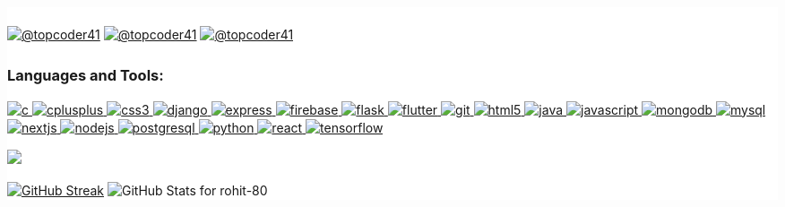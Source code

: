   <br>              <a href="https://www.topcoder.com/members/rohitv80" target="blank"><img align="center" src="https://raw.githubusercontent.com/rahuldkjain/github-profile-readme-generator/master/src/images/icons/Social/topcoder.svg" alt="@topcoder41" height="30" width="40" /></a>                      <a href="https://www.topcoder.com/members/rohitv80" target="blank"><img align="center" src="https://raw.githubusercontent.com/rahuldkjain/github-profile-readme-generator/master/src/images/icons/Social/topcoder.svg" alt="@topcoder41" height="30" width="40" /></a>   <a href="https://www.topcoder.com/members/rohitv80" target="blank"><img align="center" src="https://raw.githubusercontent.com/rahuldkjain/github-profile-readme-generator/master/src/images/icons/Social/topcoder.svg" alt="@topcoder41" height="30" width="40" /></a>
  
</p>
</pre>
 


  
<h3 align="left">Languages and Tools:</h3>
<p align="left"> <a href="https://www.cprogramming.com/" target="_blank" rel="noreferrer"> <img src="https://raw.githubusercontent.com/devicons/devicon/master/icons/c/c-original.svg" alt="c" width="40" height="40"/> </a> <a href="https://www.w3schools.com/cpp/" target="_blank" rel="noreferrer"> <img src="https://raw.githubusercontent.com/devicons/devicon/master/icons/cplusplus/cplusplus-original.svg" alt="cplusplus" width="40" height="40"/> </a> <a href="https://www.w3schools.com/css/" target="_blank" rel="noreferrer"> <img src="https://raw.githubusercontent.com/devicons/devicon/master/icons/css3/css3-original-wordmark.svg" alt="css3" width="40" height="40"/> </a> <a href="https://www.djangoproject.com/" target="_blank" rel="noreferrer"> <img src="https://cdn.worldvectorlogo.com/logos/django.svg" alt="django" width="40" height="40"/> </a> <a href="https://expressjs.com" target="_blank" rel="noreferrer"> <img src="https://raw.githubusercontent.com/devicons/devicon/master/icons/express/express-original-wordmark.svg" alt="express" width="40" height="40"/> </a> <a href="https://firebase.google.com/" target="_blank" rel="noreferrer"> <img src="https://www.vectorlogo.zone/logos/firebase/firebase-icon.svg" alt="firebase" width="40" height="40"/> </a> <a href="https://flask.palletsprojects.com/" target="_blank" rel="noreferrer"> <img src="https://www.vectorlogo.zone/logos/pocoo_flask/pocoo_flask-icon.svg" alt="flask" width="40" height="40"/> </a> <a href="https://flutter.dev" target="_blank" rel="noreferrer"> <img src="https://www.vectorlogo.zone/logos/flutterio/flutterio-icon.svg" alt="flutter" width="40" height="40"/> </a> <a href="https://git-scm.com/" target="_blank" rel="noreferrer"> <img src="https://www.vectorlogo.zone/logos/git-scm/git-scm-icon.svg" alt="git" width="40" height="40"/> </a> <a href="https://www.w3.org/html/" target="_blank" rel="noreferrer"> <img src="https://raw.githubusercontent.com/devicons/devicon/master/icons/html5/html5-original-wordmark.svg" alt="html5" width="40" height="40"/> </a> <a href="https://www.java.com" target="_blank" rel="noreferrer"> <img src="https://raw.githubusercontent.com/devicons/devicon/master/icons/java/java-original.svg" alt="java" width="40" height="40"/> </a> <a href="https://developer.mozilla.org/en-US/docs/Web/JavaScript" target="_blank" rel="noreferrer"> <img src="https://raw.githubusercontent.com/devicons/devicon/master/icons/javascript/javascript-original.svg" alt="javascript" width="40" height="40"/> </a> <a href="https://www.mongodb.com/" target="_blank" rel="noreferrer"> <img src="https://raw.githubusercontent.com/devicons/devicon/master/icons/mongodb/mongodb-original-wordmark.svg" alt="mongodb" width="40" height="40"/> </a> <a href="https://www.mysql.com/" target="_blank" rel="noreferrer"> <img src="https://raw.githubusercontent.com/devicons/devicon/master/icons/mysql/mysql-original-wordmark.svg" alt="mysql" width="40" height="40"/> </a> <a href="https://nextjs.org/" target="_blank" rel="noreferrer"> <img src="https://cdn.worldvectorlogo.com/logos/nextjs-2.svg" alt="nextjs" width="40" height="40"/> </a> <a href="https://nodejs.org" target="_blank" rel="noreferrer"> <img src="https://raw.githubusercontent.com/devicons/devicon/master/icons/nodejs/nodejs-original-wordmark.svg" alt="nodejs" width="40" height="40"/> </a> <a href="https://www.postgresql.org" target="_blank" rel="noreferrer"> <img src="https://raw.githubusercontent.com/devicons/devicon/master/icons/postgresql/postgresql-original-wordmark.svg" alt="postgresql" width="40" height="40"/> </a> <a href="https://www.python.org" target="_blank" rel="noreferrer"> <img src="https://raw.githubusercontent.com/devicons/devicon/master/icons/python/python-original.svg" alt="python" width="40" height="40"/> </a> <a href="https://reactjs.org/" target="_blank" rel="noreferrer"> <img src="https://raw.githubusercontent.com/devicons/devicon/master/icons/react/react-original-wordmark.svg" alt="react" width="40" height="40"/> </a> <a href="https://www.tensorflow.org" target="_blank" rel="noreferrer"> <img src="https://www.vectorlogo.zone/logos/tensorflow/tensorflow-icon.svg" alt="tensorflow" width="40" height="40"/> </a> </p>

<img src="https://github.com/rohit-80/rohit-80/blob/master/ezgif-4-5370f601a9b3.gif" width="700"/>

[![GitHub Streak](https://github-readme-streak-stats.herokuapp.com?user=codespirit7&theme=radical)](https://git.io/streak-stats)
<img src="https://github-readme-stats.vercel.app/api?username=rohit-80&show_icons=true&include_all_commits=true&count_private=true&theme=jolly&layout=compact" alt="GitHub Stats for rohit-80" width="700">

        
